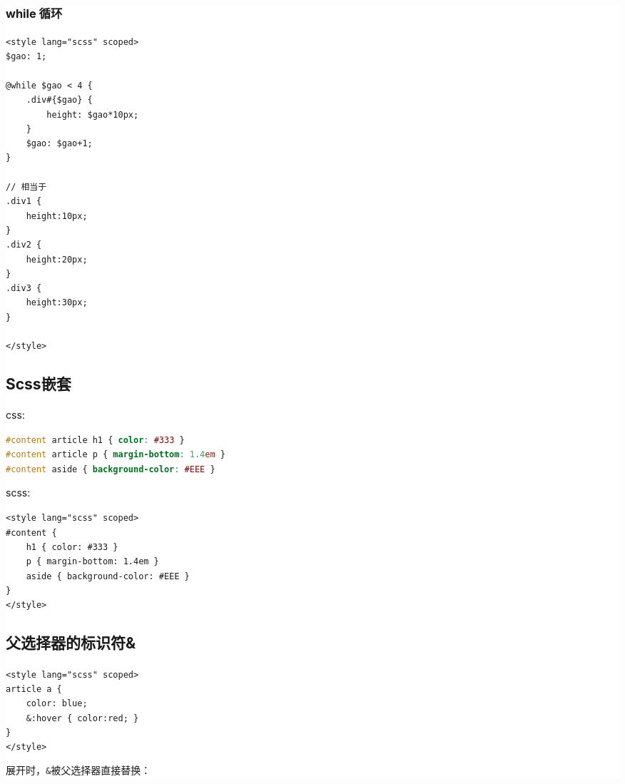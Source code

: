 ### while 循环
```vue
<style lang="scss" scoped>
$gao: 1;

@while $gao < 4 {
    .div#{$gao} {
        height: $gao*10px;
    }
    $gao: $gao+1;
}

// 相当于
.div1 {
    height:10px;
}
.div2 {
    height:20px;
}
.div3 {
    height:30px;
}

</style>
```


## Scss嵌套
css:

```css
#content article h1 { color: #333 }
#content article p { margin-bottom: 1.4em }
#content aside { background-color: #EEE }
```
scss:

```vue
<style lang="scss" scoped>
#content {
    h1 { color: #333 }
    p { margin-bottom: 1.4em }
    aside { background-color: #EEE }
}
</style>
```

## 父选择器的标识符&

```vue
<style lang="scss" scoped>
article a {
    color: blue;
    &:hover { color:red; }
}
</style>
```
展开时，`&`被父选择器直接替换：
